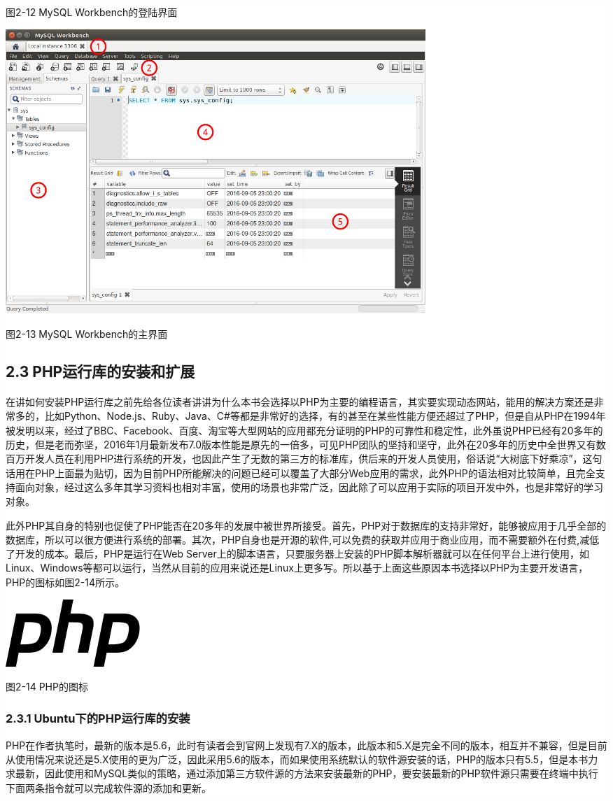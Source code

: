 图2-12 MySQL Workbench的登陆界面

![MySQLWorkbench-2](Screenshot/MySQLWorkbench-2.png)

图2-13 MySQL Workbench的主界面

## 2.3 PHP运行库的安装和扩展

在讲如何安装PHP运行库之前先给各位读者讲讲为什么本书会选择以PHP为主要的编程语言，其实要实现动态网站，能用的解决方案还是非常多的，比如Python、Node.js、Ruby、Java、C#等都是非常好的选择，有的甚至在某些性能方便还超过了PHP，但是自从PHP在1994年被发明以来，经过了BBC、Facebook、百度、淘宝等大型网站的应用都充分证明的PHP的可靠性和稳定性，此外虽说PHP已经有20多年的历史，但是老而弥坚，2016年1月最新发布7.0版本性能是原先的一倍多，可见PHP团队的坚持和坚守，此外在20多年的历史中全世界又有数百万开发人员在利用PHP进行系统的开发，也因此产生了无数的第三方的标准库，供后来的开发人员使用，俗话说“大树底下好乘凉”，这句话用在PHP上面最为贴切，因为目前PHP所能解决的问题已经可以覆盖了大部分Web应用的需求，此外PHP的语法相对比较简单，且完全支持面向对象，经过这么多年其学习资料也相对丰富，使用的场景也非常广泛，因此除了可以应用于实际的项目开发中外，也是非常好的学习对象。

此外PHP其自身的特别也促使了PHP能否在20多年的发展中被世界所接受。首先，PHP对于数据库的支持非常好，能够被应用于几乎全部的数据库，所以可以很方便进行系统的部署。其次，PHP自身也是开源的软件,可以免费的获取并应用于商业应用，而不需要额外在付费,减低了开发的成本。最后，PHP是运行在Web Server上的脚本语言，只要服务器上安装的PHP脚本解析器就可以在任何平台上进行使用，如Linux、Windows等都可以运行，当然从目前的应用来说还是Linux上更多写。所以基于上面这些原因本书选择以PHP为主要开发语言，PHP的图标如图2-14所示。

![php-logo](Screenshot/php-logo.png)

图2-14 PHP的图标

### 2.3.1 Ubuntu下的PHP运行库的安装

PHP在作者执笔时，最新的版本是5.6，此时有读者会到官网上发现有7.X的版本，此版本和5.X是完全不同的版本，相互并不兼容，但是目前从使用情况来说还是5.X使用的更为广泛，因此采用5.6的版本，而如果使用系统默认的软件源安装的话，PHP的版本只有5.5，但是本书力求最新，因此使用和MySQL类似的策略，通过添加第三方软件源的方法来安装最新的PHP，要安装最新的PHP软件源只需要在终端中执行下面两条指令就可以完成软件源的添加和更新。
